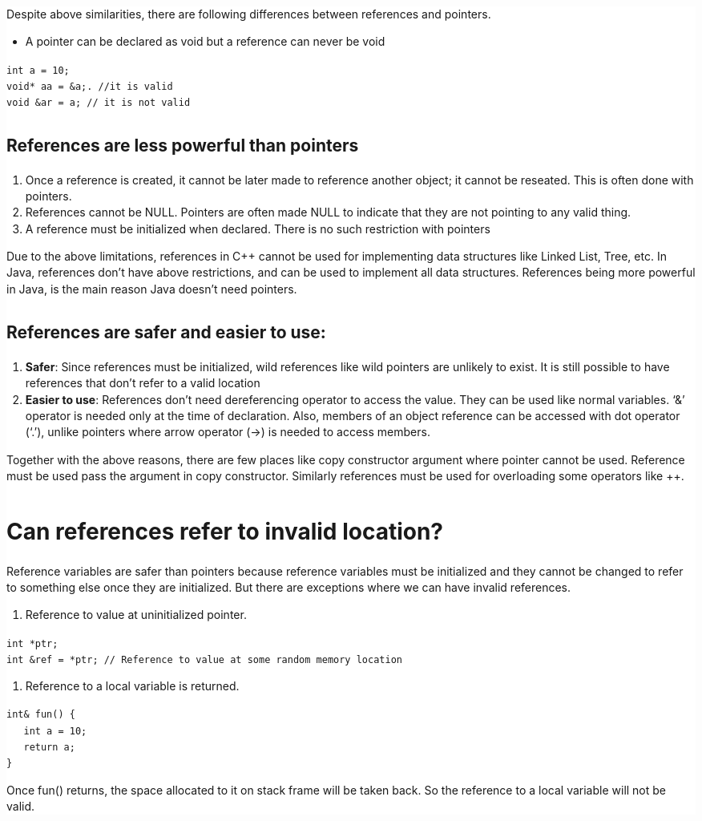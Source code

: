 Despite above similarities, there are following differences between references and pointers.

* A pointer can be declared as void but a reference can never be void
```
int a = 10;
void* aa = &a;. //it is valid
void &ar = a; // it is not valid
```

## References are less powerful than pointers
1. Once a reference is created, it cannot be later made to reference another object; it cannot 
be reseated. This is often done with pointers.
1. References cannot be NULL. Pointers are often made NULL to indicate that they are not 
pointing to any valid thing.
1. A reference must be initialized when declared. There is no such restriction with pointers

Due to the above limitations, references in C++ cannot be used for implementing data structures 
like Linked List, Tree, etc. In Java, references don’t have above restrictions, and can be used 
to implement all data structures. References being more powerful in Java, is the main reason 
Java doesn’t need pointers.

## References are safer and easier to use:
1. **Safer**: Since references must be initialized, wild references like wild pointers are 
unlikely to exist. It is still possible to have references that don’t refer to a valid location 
1. **Easier to use**: References don’t need dereferencing operator to access the value. They 
can be used like normal variables. ‘&’ operator is needed only at the time of declaration. Also,
 members of an object reference can be accessed with dot operator (‘.’), unlike pointers where 
arrow operator (->) is needed to access members.

Together with the above reasons, there are few places like copy constructor argument where 
pointer cannot be used. Reference must be used pass the argument in copy constructor. Similarly 
references must be used for overloading some operators like ++.

# Can references refer to invalid location?
Reference variables are safer than pointers because reference variables must be initialized and 
they cannot be changed to refer to something else once they are initialized. But there are 
exceptions where we can have invalid references.

1. Reference to value at uninitialized pointer.
```
int *ptr; 
int &ref = *ptr; // Reference to value at some random memory location 
```
1. Reference to a local variable is returned.
```
int& fun() { 
   int a = 10; 
   return a; 
} 
```
Once fun() returns, the space allocated to it on stack frame will be taken back. So the 
reference to a local variable will not be valid.
